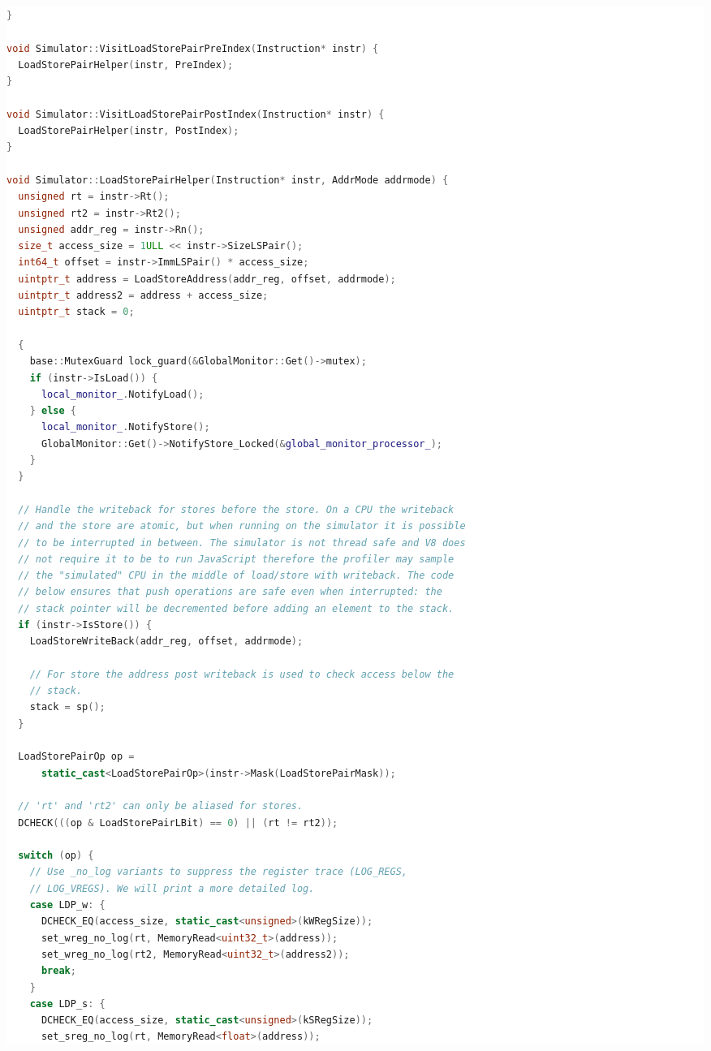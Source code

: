 ```cpp
}

void Simulator::VisitLoadStorePairPreIndex(Instruction* instr) {
  LoadStorePairHelper(instr, PreIndex);
}

void Simulator::VisitLoadStorePairPostIndex(Instruction* instr) {
  LoadStorePairHelper(instr, PostIndex);
}

void Simulator::LoadStorePairHelper(Instruction* instr, AddrMode addrmode) {
  unsigned rt = instr->Rt();
  unsigned rt2 = instr->Rt2();
  unsigned addr_reg = instr->Rn();
  size_t access_size = 1ULL << instr->SizeLSPair();
  int64_t offset = instr->ImmLSPair() * access_size;
  uintptr_t address = LoadStoreAddress(addr_reg, offset, addrmode);
  uintptr_t address2 = address + access_size;
  uintptr_t stack = 0;

  {
    base::MutexGuard lock_guard(&GlobalMonitor::Get()->mutex);
    if (instr->IsLoad()) {
      local_monitor_.NotifyLoad();
    } else {
      local_monitor_.NotifyStore();
      GlobalMonitor::Get()->NotifyStore_Locked(&global_monitor_processor_);
    }
  }

  // Handle the writeback for stores before the store. On a CPU the writeback
  // and the store are atomic, but when running on the simulator it is possible
  // to be interrupted in between. The simulator is not thread safe and V8 does
  // not require it to be to run JavaScript therefore the profiler may sample
  // the "simulated" CPU in the middle of load/store with writeback. The code
  // below ensures that push operations are safe even when interrupted: the
  // stack pointer will be decremented before adding an element to the stack.
  if (instr->IsStore()) {
    LoadStoreWriteBack(addr_reg, offset, addrmode);

    // For store the address post writeback is used to check access below the
    // stack.
    stack = sp();
  }

  LoadStorePairOp op =
      static_cast<LoadStorePairOp>(instr->Mask(LoadStorePairMask));

  // 'rt' and 'rt2' can only be aliased for stores.
  DCHECK(((op & LoadStorePairLBit) == 0) || (rt != rt2));

  switch (op) {
    // Use _no_log variants to suppress the register trace (LOG_REGS,
    // LOG_VREGS). We will print a more detailed log.
    case LDP_w: {
      DCHECK_EQ(access_size, static_cast<unsigned>(kWRegSize));
      set_wreg_no_log(rt, MemoryRead<uint32_t>(address));
      set_wreg_no_log(rt2, MemoryRead<uint32_t>(address2));
      break;
    }
    case LDP_s: {
      DCHECK_EQ(access_size, static_cast<unsigned>(kSRegSize));
      set_sreg_no_log(rt, MemoryRead<float>(address));
```